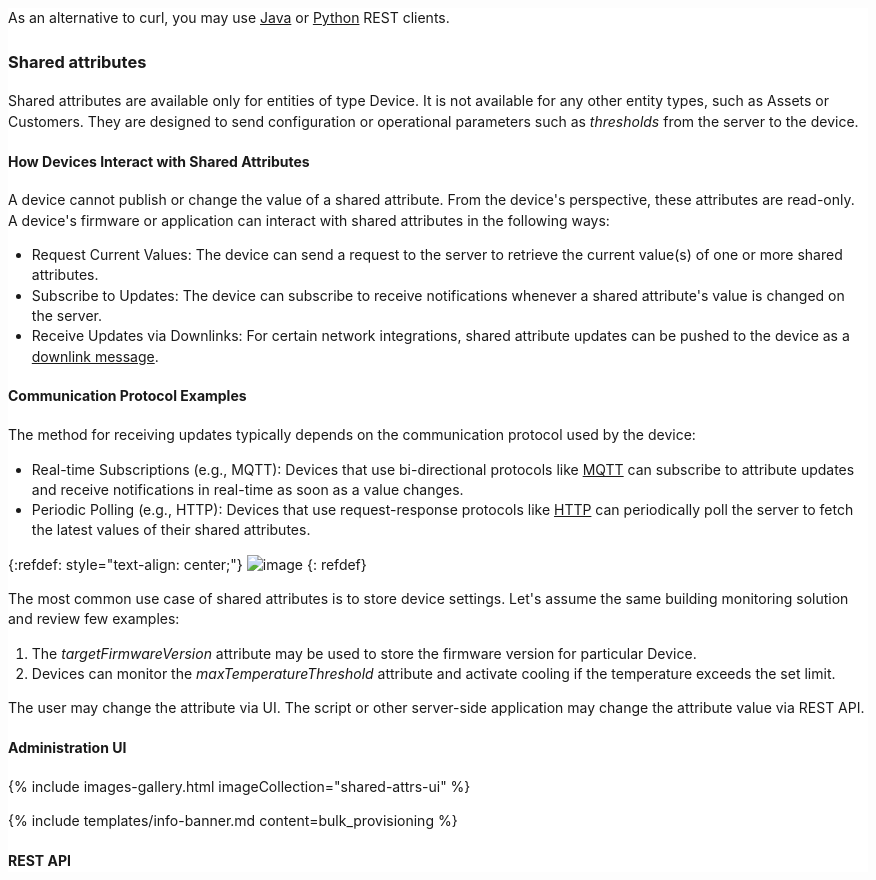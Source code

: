 As an alternative to curl, you may use [Java](/docs/{{docsPrefix}}reference/rest-client/) or [Python](/docs/{{docsPrefix}}reference/python-rest-client/) REST clients.

### Shared attributes

Shared attributes are available only for entities of type Device. It is not available for any other entity types, such as Assets or Customers. They are designed to send configuration or operational parameters such as *thresholds* from the server to the device.

#### How Devices Interact with Shared Attributes

A device cannot publish or change the value of a shared attribute. From the device's perspective, these attributes are read-only. A device's firmware or application can interact with shared attributes in the following ways:
* Request Current Values: The device can send a request to the server to retrieve the current value(s) of one or more shared attributes.
* Subscribe to Updates: The device can subscribe to receive notifications whenever a shared attribute's value is changed on the server.
* Receive Updates via Downlinks: For certain network integrations, shared attribute updates can be pushed to the device as a [downlink message](/docs/user-guide/integrations/#example).

#### Communication Protocol Examples

The method for receiving updates typically depends on the communication protocol used by the device:
* Real-time Subscriptions (e.g., MQTT): Devices that use bi-directional protocols like [MQTT](/docs/{{docsPrefix}}reference/mqtt-api/#attributes-api) can subscribe to attribute updates and receive notifications in real-time as soon as a value changes.
* Periodic Polling (e.g., HTTP): Devices that use request-response protocols like [HTTP](/docs/{{docsPrefix}}reference/http-api/#attributes-api) can periodically poll the server to fetch the latest values of their shared attributes.

{:refdef: style="text-align: center;"}
![image](/images/user-guide/shared-attributes.svg)
{: refdef}

The most common use case of shared attributes is to store device settings.
Let's assume the same building monitoring solution and review few examples:

1. The *targetFirmwareVersion* attribute may be used to store the firmware version for particular Device.
2. Devices can monitor the *maxTemperatureThreshold* attribute and activate cooling if the temperature exceeds the set limit.

The user may change the attribute via UI. The script or other server-side application may change the attribute value via REST API.

#### Administration UI

{% include images-gallery.html imageCollection="shared-attrs-ui" %}

{% include templates/info-banner.md content=bulk_provisioning %}

#### REST API
